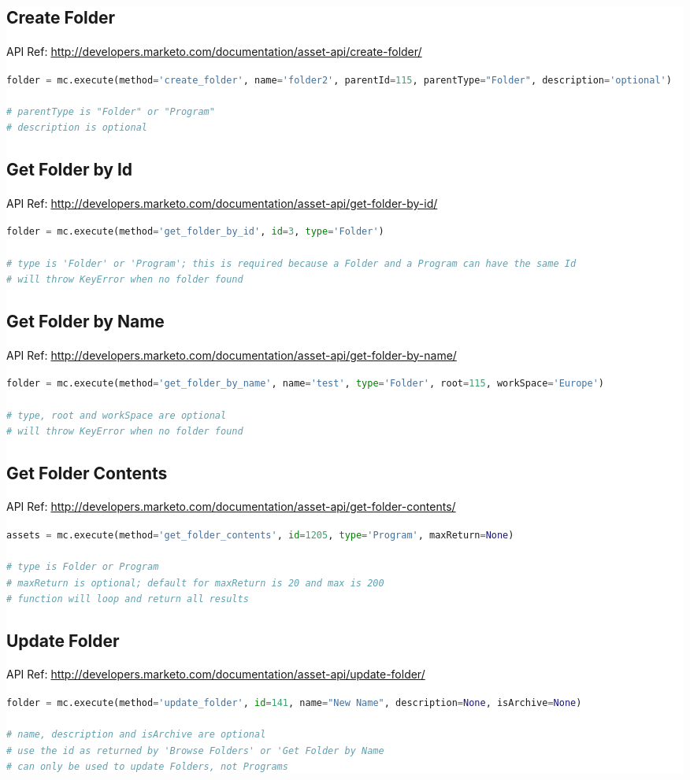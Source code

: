 Create Folder
-------------
API Ref: http://developers.marketo.com/documentation/asset-api/create-folder/
```python
folder = mc.execute(method='create_folder', name='folder2', parentId=115, parentType="Folder", description='optional')

# parentType is "Folder" or "Program"
# description is optional
```

Get Folder by Id
----------------
API Ref: http://developers.marketo.com/documentation/asset-api/get-folder-by-id/
```python
folder = mc.execute(method='get_folder_by_id', id=3, type='Folder')

# type is 'Folder' or 'Program'; this is required because a Folder and a Program can have the same Id
# will throw KeyError when no folder found
```

Get Folder by Name
------------------
API Ref: http://developers.marketo.com/documentation/asset-api/get-folder-by-name/
```python
folder = mc.execute(method='get_folder_by_name', name='test', type='Folder', root=115, workSpace='Europe')

# type, root and workSpace are optional
# will throw KeyError when no folder found
```

Get Folder Contents
-------------------
API Ref: http://developers.marketo.com/documentation/asset-api/get-folder-contents/
```python
assets = mc.execute(method='get_folder_contents', id=1205, type='Program', maxReturn=None)

# type is Folder or Program
# maxReturn is optional; default for maxReturn is 20 and max is 200
# function will loop and return all results
```

Update Folder
-------------
API Ref: http://developers.marketo.com/documentation/asset-api/update-folder/
```python
folder = mc.execute(method='update_folder', id=141, name="New Name", description=None, isArchive=None)

# name, description and isArchive are optional
# use the id as returned by 'Browse Folders' or 'Get Folder by Name
# can only be used to update Folders, not Programs
```
